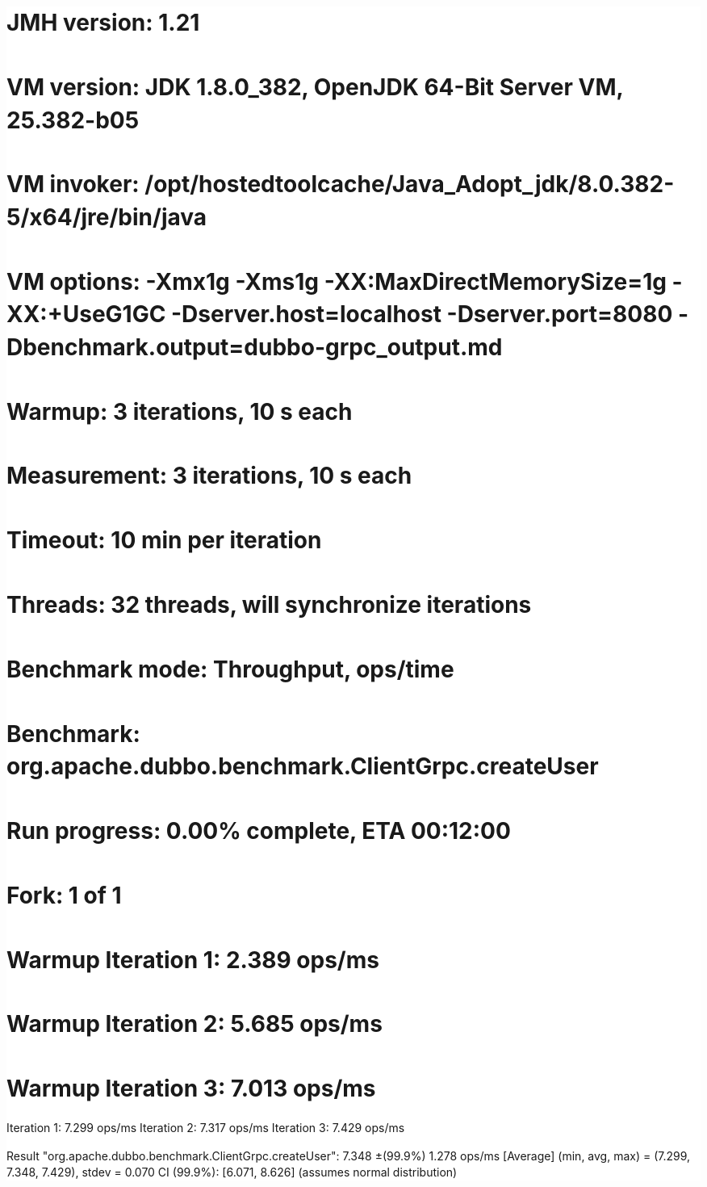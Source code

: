 # JMH version: 1.21
# VM version: JDK 1.8.0_382, OpenJDK 64-Bit Server VM, 25.382-b05
# VM invoker: /opt/hostedtoolcache/Java_Adopt_jdk/8.0.382-5/x64/jre/bin/java
# VM options: -Xmx1g -Xms1g -XX:MaxDirectMemorySize=1g -XX:+UseG1GC -Dserver.host=localhost -Dserver.port=8080 -Dbenchmark.output=dubbo-grpc_output.md
# Warmup: 3 iterations, 10 s each
# Measurement: 3 iterations, 10 s each
# Timeout: 10 min per iteration
# Threads: 32 threads, will synchronize iterations
# Benchmark mode: Throughput, ops/time
# Benchmark: org.apache.dubbo.benchmark.ClientGrpc.createUser

# Run progress: 0.00% complete, ETA 00:12:00
# Fork: 1 of 1
# Warmup Iteration   1: 2.389 ops/ms
# Warmup Iteration   2: 5.685 ops/ms
# Warmup Iteration   3: 7.013 ops/ms
Iteration   1: 7.299 ops/ms
Iteration   2: 7.317 ops/ms
Iteration   3: 7.429 ops/ms


Result "org.apache.dubbo.benchmark.ClientGrpc.createUser":
  7.348 ±(99.9%) 1.278 ops/ms [Average]
  (min, avg, max) = (7.299, 7.348, 7.429), stdev = 0.070
  CI (99.9%): [6.071, 8.626] (assumes normal distribution)
